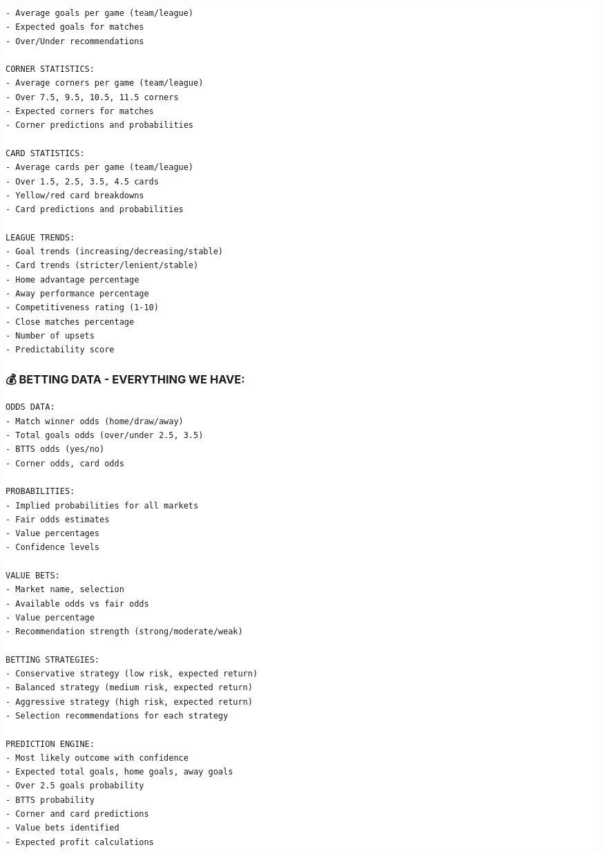 ```
- Average goals per game (team/league)
- Expected goals for matches
- Over/Under recommendations

CORNER STATISTICS:
- Average corners per game (team/league)
- Over 7.5, 9.5, 10.5, 11.5 corners
- Expected corners for matches
- Corner predictions and probabilities

CARD STATISTICS:
- Average cards per game (team/league)
- Over 1.5, 2.5, 3.5, 4.5 cards
- Yellow/red card breakdowns
- Card predictions and probabilities

LEAGUE TRENDS:
- Goal trends (increasing/decreasing/stable)
- Card trends (stricter/lenient/stable)
- Home advantage percentage
- Away performance percentage
- Competitiveness rating (1-10)
- Close matches percentage
- Number of upsets
- Predictability score
```

### **💰 BETTING DATA - EVERYTHING WE HAVE:**
```
ODDS DATA:
- Match winner odds (home/draw/away)
- Total goals odds (over/under 2.5, 3.5)
- BTTS odds (yes/no)
- Corner odds, card odds

PROBABILITIES:
- Implied probabilities for all markets
- Fair odds estimates
- Value percentages
- Confidence levels

VALUE BETS:
- Market name, selection
- Available odds vs fair odds
- Value percentage
- Recommendation strength (strong/moderate/weak)

BETTING STRATEGIES:
- Conservative strategy (low risk, expected return)
- Balanced strategy (medium risk, expected return)
- Aggressive strategy (high risk, expected return)
- Selection recommendations for each strategy

PREDICTION ENGINE:
- Most likely outcome with confidence
- Expected total goals, home goals, away goals
- Over 2.5 goals probability
- BTTS probability
- Corner and card predictions
- Value bets identified
- Expected profit calculations
```
